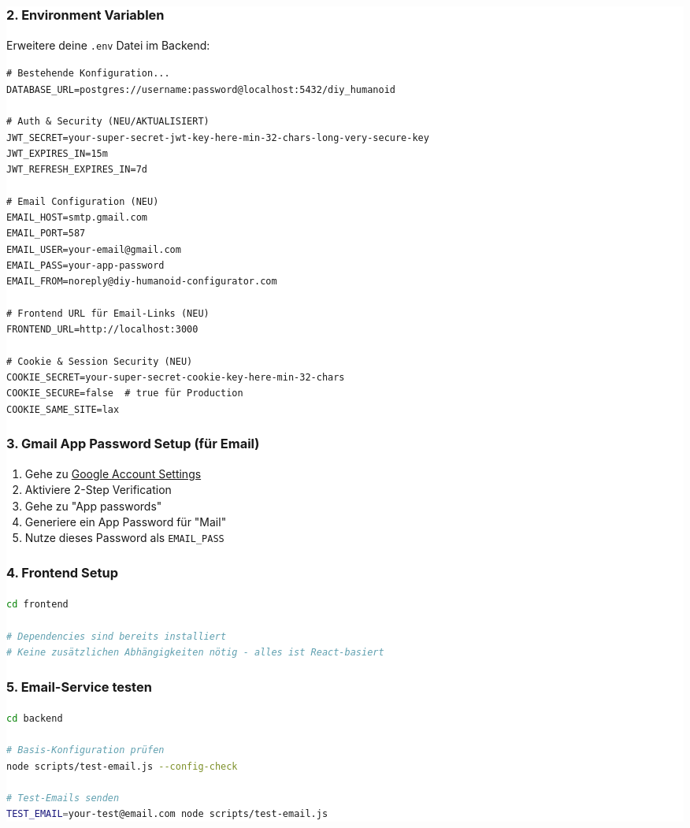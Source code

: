 ### 2. Environment Variablen

Erweitere deine `.env` Datei im Backend:

```env
# Bestehende Konfiguration...
DATABASE_URL=postgres://username:password@localhost:5432/diy_humanoid

# Auth & Security (NEU/AKTUALISIERT)
JWT_SECRET=your-super-secret-jwt-key-here-min-32-chars-long-very-secure-key
JWT_EXPIRES_IN=15m
JWT_REFRESH_EXPIRES_IN=7d

# Email Configuration (NEU)
EMAIL_HOST=smtp.gmail.com
EMAIL_PORT=587
EMAIL_USER=your-email@gmail.com
EMAIL_PASS=your-app-password
EMAIL_FROM=noreply@diy-humanoid-configurator.com

# Frontend URL für Email-Links (NEU)
FRONTEND_URL=http://localhost:3000

# Cookie & Session Security (NEU)
COOKIE_SECRET=your-super-secret-cookie-key-here-min-32-chars
COOKIE_SECURE=false  # true für Production
COOKIE_SAME_SITE=lax
```

### 3. Gmail App Password Setup (für Email)

1. Gehe zu [Google Account Settings](https://myaccount.google.com/)
2. Aktiviere 2-Step Verification
3. Gehe zu "App passwords" 
4. Generiere ein App Password für "Mail"
5. Nutze dieses Password als `EMAIL_PASS`

### 4. Frontend Setup

```bash
cd frontend

# Dependencies sind bereits installiert
# Keine zusätzlichen Abhängigkeiten nötig - alles ist React-basiert
```

### 5. Email-Service testen

```bash
cd backend

# Basis-Konfiguration prüfen
node scripts/test-email.js --config-check

# Test-Emails senden
TEST_EMAIL=your-test@email.com node scripts/test-email.js
```
